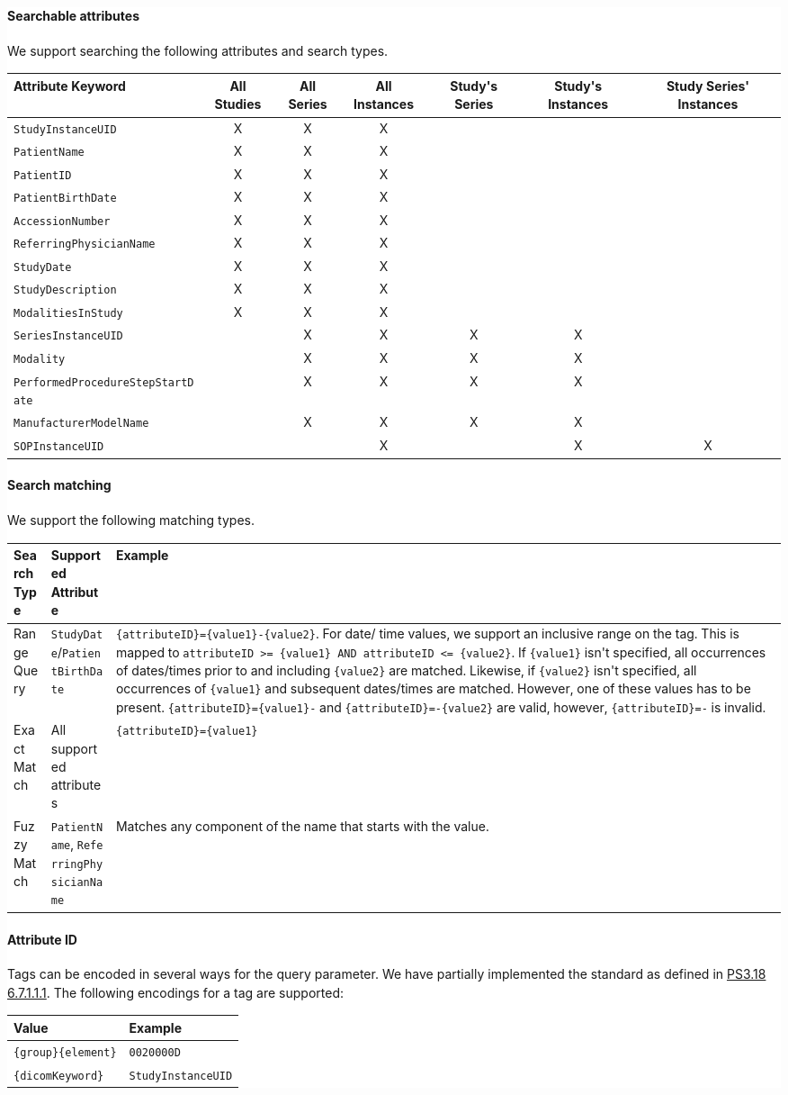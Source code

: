 #### Searchable attributes

We support searching the following attributes and search types.

| Attribute Keyword | All Studies | All Series | All Instances | Study's Series | Study's Instances | Study Series' Instances |
| :---------------- | :---: | :----: | :------: | :---: | :----: | :------: |
| `StudyInstanceUID` | X | X | X |  |  |  |
| `PatientName` | X | X | X |  |  |  |
| `PatientID` | X | X | X |  |  |  |
| `PatientBirthDate` | X | X | X |  |  |  |
| `AccessionNumber` | X | X | X |  |  |  |
| `ReferringPhysicianName` | X | X | X |  |  |  |
| `StudyDate` | X | X | X |  |  |  |
| `StudyDescription` | X | X | X |  |  |  |
| `ModalitiesInStudy` | X | X | X |  |  |  |
| `SeriesInstanceUID` |  | X | X | X | X |  |
| `Modality` |  | X | X | X | X |  |
| `PerformedProcedureStepStartDate` |  | X | X | X | X |  |
| `ManufacturerModelName` | | X | X | X | X |  |
| `SOPInstanceUID` |  |  | X |  | X | X |

#### Search matching

We support the following matching types.

| Search Type | Supported Attribute | Example |
| :---------- | :------------------ | :------ |
| Range Query | `StudyDate`/`PatientBirthDate` | `{attributeID}={value1}-{value2}`. For date/ time values, we support an inclusive range on the tag. This is mapped to `attributeID >= {value1} AND attributeID <= {value2}`. If `{value1}` isn't specified, all occurrences of dates/times prior to and including `{value2}` are matched. Likewise, if `{value2}` isn't specified, all occurrences of `{value1}` and subsequent dates/times are matched. However, one of these values has to be present. `{attributeID}={value1}-` and `{attributeID}=-{value2}` are valid, however, `{attributeID}=-` is invalid. |
| Exact Match | All supported attributes | `{attributeID}={value1}` |
| Fuzzy Match | `PatientName`, `ReferringPhysicianName` | Matches any component of the name that starts with the value. |

#### Attribute ID

Tags can be encoded in several ways for the query parameter. We have partially implemented the standard as defined in [PS3.18 6.7.1.1.1](http://dicom.nema.org/medical/dicom/2019a/output/chtml/part18/sect_6.7.html#sect_6.7.1.1.1). The following encodings for a tag are supported:

| Value            | Example          |
| :--------------- | :--------------- |
| `{group}{element}` | `0020000D`         |
| `{dicomKeyword}`   | `StudyInstanceUID` |
